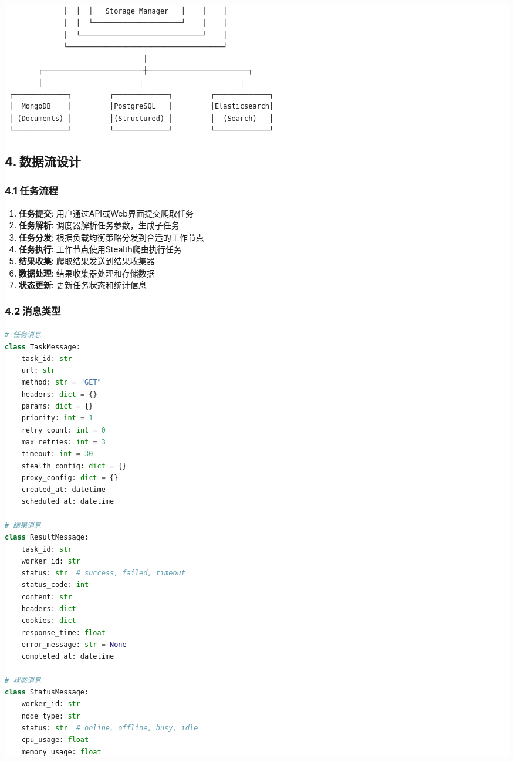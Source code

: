```
              │  │  │   Storage Manager   │    │    │
              │  │  └─────────────────────┘    │    │
              │  └─────────────────────────────┘    │
              └─────────────────────────────────────┘
                                 │
        ┌────────────────────────┼────────────────────────┐
        │                       │                       │
 ┌─────────────┐         ┌─────────────┐         ┌─────────────┐
 │  MongoDB    │         │PostgreSQL   │         │Elasticsearch│
 │ (Documents) │         │(Structured) │         │  (Search)   │
 └─────────────┘         └─────────────┘         └─────────────┘
```

## 4. 数据流设计

### 4.1 任务流程
1. **任务提交**: 用户通过API或Web界面提交爬取任务
2. **任务解析**: 调度器解析任务参数，生成子任务
3. **任务分发**: 根据负载均衡策略分发到合适的工作节点
4. **任务执行**: 工作节点使用Stealth爬虫执行任务
5. **结果收集**: 爬取结果发送到结果收集器
6. **数据处理**: 结果收集器处理和存储数据
7. **状态更新**: 更新任务状态和统计信息

### 4.2 消息类型
```python
# 任务消息
class TaskMessage:
    task_id: str
    url: str
    method: str = "GET"
    headers: dict = {}
    params: dict = {}
    priority: int = 1
    retry_count: int = 0
    max_retries: int = 3
    timeout: int = 30
    stealth_config: dict = {}
    proxy_config: dict = {}
    created_at: datetime
    scheduled_at: datetime

# 结果消息
class ResultMessage:
    task_id: str
    worker_id: str
    status: str  # success, failed, timeout
    status_code: int
    content: str
    headers: dict
    cookies: dict
    response_time: float
    error_message: str = None
    completed_at: datetime

# 状态消息
class StatusMessage:
    worker_id: str
    node_type: str
    status: str  # online, offline, busy, idle
    cpu_usage: float
    memory_usage: float
```